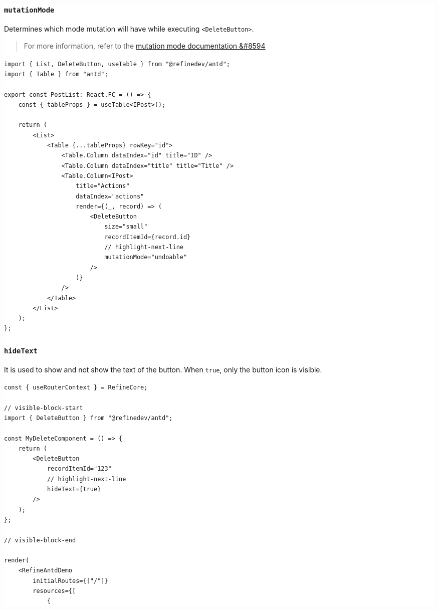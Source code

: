 ### `mutationMode`

Determines which mode mutation will have while executing `<DeleteButton>`.

> For more information, refer to the [mutation mode documentation &#8594](/advanced-tutorials/mutation-mode.md)

```tsx
import { List, DeleteButton, useTable } from "@refinedev/antd";
import { Table } from "antd";

export const PostList: React.FC = () => {
    const { tableProps } = useTable<IPost>();

    return (
        <List>
            <Table {...tableProps} rowKey="id">
                <Table.Column dataIndex="id" title="ID" />
                <Table.Column dataIndex="title" title="Title" />
                <Table.Column<IPost>
                    title="Actions"
                    dataIndex="actions"
                    render={(_, record) => (
                        <DeleteButton
                            size="small"
                            recordItemId={record.id}
                            // highlight-next-line
                            mutationMode="undoable"
                        />
                    )}
                />
            </Table>
        </List>
    );
};
```

### `hideText`

It is used to show and not show the text of the button. When `true`, only the button icon is visible.

```tsx live disableScroll previewHeight=150px disableScroll
const { useRouterContext } = RefineCore;

// visible-block-start
import { DeleteButton } from "@refinedev/antd";

const MyDeleteComponent = () => {
    return (
        <DeleteButton
            recordItemId="123"
            // highlight-next-line
            hideText={true}
        />
    );
};

// visible-block-end

render(
    <RefineAntdDemo
        initialRoutes={["/"]}
        resources={[
            {
```